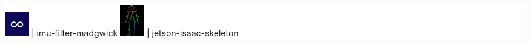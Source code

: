 <img src="./components/imu-filter-madgwick/imu-filter-madgwick/cogniteam_imu_tools.jpg" alt="imu-filter-madgwick" width="40"/> | [imu-filter-madgwick](components/imu-filter-madgwick)
<img src="./components/jetson-isaac-skeleton/jetson-isaac-skeleton/skeleton.png" alt="jetson-isaac-skeleton" width="40"/> | [jetson-isaac-skeleton](components/jetson-isaac-skeleton)